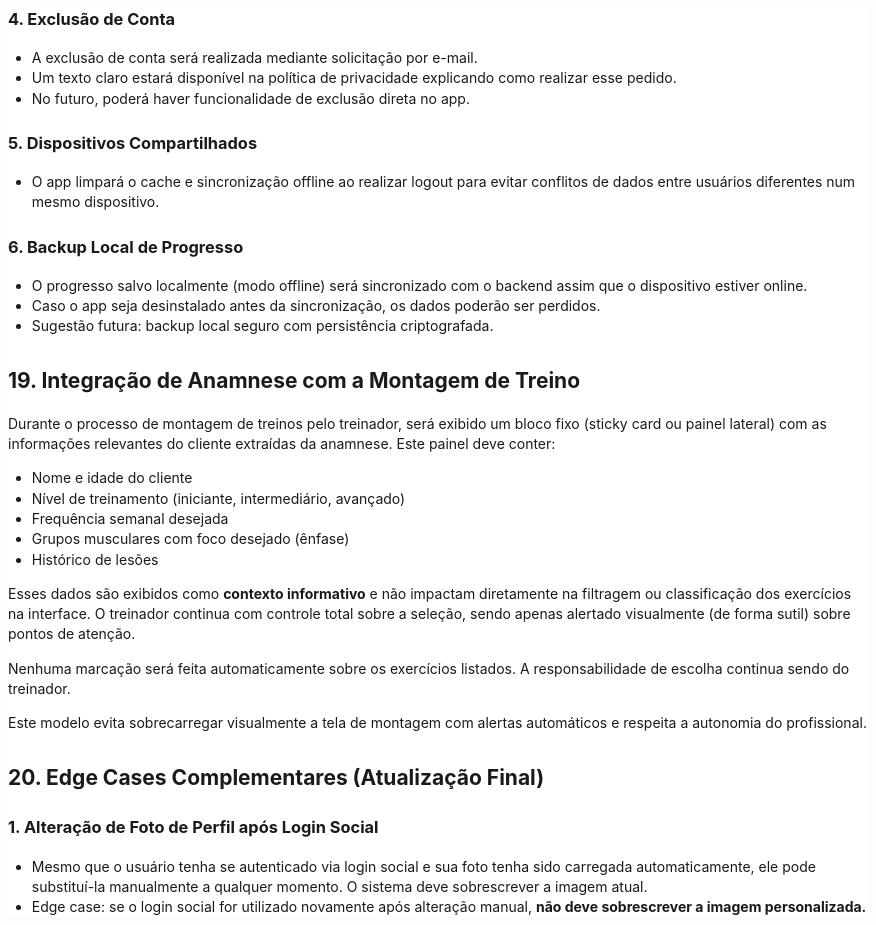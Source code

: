 ### 4. Exclusão de Conta

- A exclusão de conta será realizada mediante solicitação por e-mail.
- Um texto claro estará disponível na política de privacidade explicando como
  realizar esse pedido.
- No futuro, poderá haver funcionalidade de exclusão direta no app.

### 5. Dispositivos Compartilhados

- O app limpará o cache e sincronização offline ao realizar logout para evitar
  conflitos de dados entre usuários diferentes num mesmo dispositivo.

### 6. Backup Local de Progresso

- O progresso salvo localmente (modo offline) será sincronizado com o backend
  assim que o dispositivo estiver online.
- Caso o app seja desinstalado antes da sincronização, os dados poderão ser
  perdidos.
- Sugestão futura: backup local seguro com persistência criptografada.

## 19. Integração de Anamnese com a Montagem de Treino

Durante o processo de montagem de treinos pelo treinador, será exibido um bloco
fixo (sticky card ou painel lateral) com as informações relevantes do cliente
extraídas da anamnese. Este painel deve conter:

- Nome e idade do cliente
- Nível de treinamento (iniciante, intermediário, avançado)
- Frequência semanal desejada
- Grupos musculares com foco desejado (ênfase)
- Histórico de lesões

Esses dados são exibidos como **contexto informativo** e não impactam
diretamente na filtragem ou classificação dos exercícios na interface. O
treinador continua com controle total sobre a seleção, sendo apenas alertado
visualmente (de forma sutil) sobre pontos de atenção.

Nenhuma marcação será feita automaticamente sobre os exercícios listados. A
responsabilidade de escolha continua sendo do treinador.

Este modelo evita sobrecarregar visualmente a tela de montagem com alertas
automáticos e respeita a autonomia do profissional.

## 20. Edge Cases Complementares (Atualização Final)

### 1. Alteração de Foto de Perfil após Login Social

- Mesmo que o usuário tenha se autenticado via login social e sua foto tenha
  sido carregada automaticamente, ele pode substituí-la manualmente a qualquer
  momento. O sistema deve sobrescrever a imagem atual.
- Edge case: se o login social for utilizado novamente após alteração manual,
  **não deve sobrescrever a imagem personalizada.**
